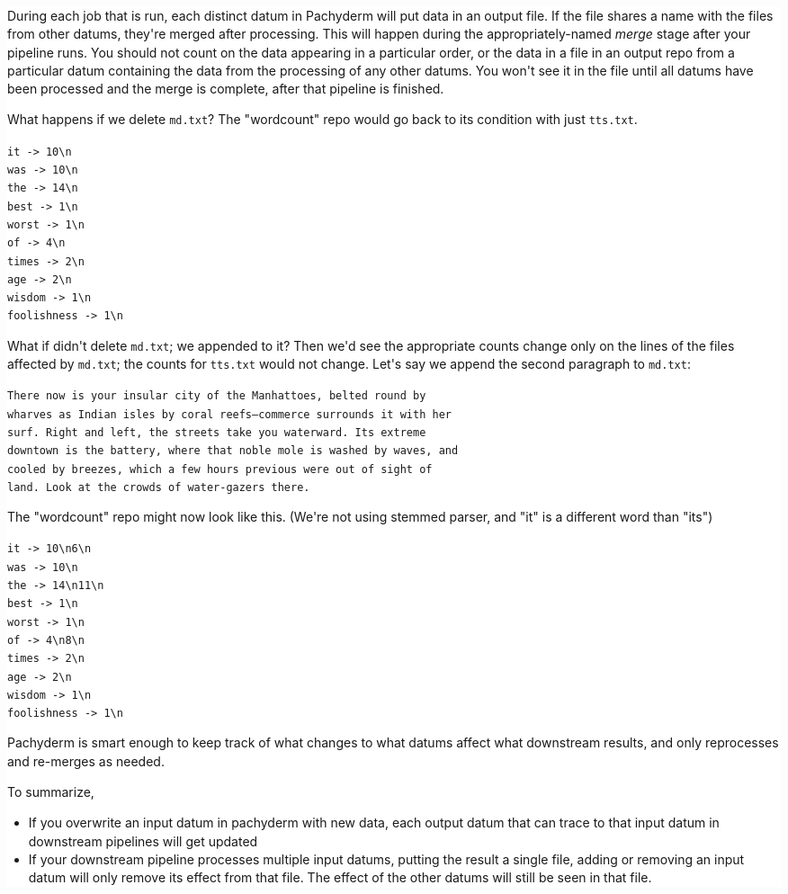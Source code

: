 During each job that is run, each distinct datum in Pachyderm will put data in an output file.  If the file shares a name with the files from other datums,  they're merged after processing. This will happen during the appropriately-named _merge_ stage after your pipeline runs. You should not count on the data appearing in a particular order, or the data in a file in an output repo from a particular datum containing the data from the processing of any other datums.  You won't see it in the file until all datums have been processed and the merge is complete, after that pipeline is finished.

What happens if we delete `md.txt`?  The "wordcount" repo would go back to its condition with just `tts.txt`.
```
it -> 10\n
was -> 10\n
the -> 14\n
best -> 1\n
worst -> 1\n
of -> 4\n
times -> 2\n
age -> 2\n
wisdom -> 1\n
foolishness -> 1\n
```
What if didn't delete `md.txt`; we appended to it?  Then we'd see the appropriate counts change only on the lines of the files affected by `md.txt`; the counts for `tts.txt` would not change. Let's say we append the second paragraph to `md.txt`:
```
There now is your insular city of the Manhattoes, belted round by
wharves as Indian isles by coral reefs—commerce surrounds it with her
surf. Right and left, the streets take you waterward. Its extreme
downtown is the battery, where that noble mole is washed by waves, and
cooled by breezes, which a few hours previous were out of sight of
land. Look at the crowds of water-gazers there.
```
The "wordcount" repo might now look like this. (We're not using stemmed parser, and "it" is a different word than "its")
```
it -> 10\n6\n
was -> 10\n
the -> 14\n11\n
best -> 1\n
worst -> 1\n
of -> 4\n8\n
times -> 2\n
age -> 2\n
wisdom -> 1\n
foolishness -> 1\n
```
Pachyderm is smart enough to keep track of what changes to what datums affect what downstream results, and only reprocesses and re-merges as needed.

To summarize, 

- If you overwrite an input datum in pachyderm with new data, each output datum that can trace to that input datum in downstream pipelines will get updated 
- If your downstream pipeline processes multiple input datums, putting the result a single file, adding or removing an input datum will only remove its effect from that file.  The effect of the other datums will still be seen in that file.
